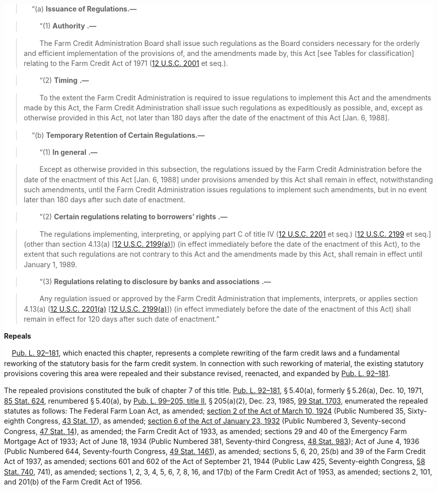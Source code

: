 >     “(a) __Issuance of Regulations.—__ 

>         “(1)  __Authority__  __.—__ 

>         The Farm Credit Administration Board shall issue such regulations as the Board considers necessary for the orderly and efficient implementation of the provisions of, and the amendments made by, this Act \[see Tables for classification\] relating to the Farm Credit Act of 1971 ([12 U.S.C. 2001][/us/usc/t12/s2001] et seq.).

>         “(2)  __Timing__  __.—__ 

>         To the extent the Farm Credit Administration is required to issue regulations to implement this Act and the amendments made by this Act, the Farm Credit Administration shall issue such regulations as expeditiously as possible, and, except as otherwise provided in this Act, not later than 180 days after the date of the enactment of this Act \[Jan. 6, 1988\].

>     “(b) __Temporary Retention of Certain Regulations.—__ 

>         “(1)  __In general__  __.—__ 

>         Except as otherwise provided in this subsection, the regulations issued by the Farm Credit Administration before the date of the enactment of this Act \[Jan. 6, 1988\] under provisions amended by this Act shall remain in effect, notwithstanding such amendments, until the Farm Credit Administration issues regulations to implement such amendments, but in no event later than 180 days after such date of enactment.

>         “(2)  __Certain regulations relating to borrowers’ rights__  __.—__ 

>         The regulations implementing, interpreting, or applying part C of title IV ([12 U.S.C. 2201][/us/usc/t12/s2201] et seq.) \[[12 U.S.C. 2199][/us/usc/t12/s2199] et seq.\] (other than section 4.13(a) \[[12 U.S.C. 2199(a)][/us/usc/t12/s2199/a]\]) (in effect immediately before the date of the enactment of this Act), to the extent that such regulations are not contrary to this Act and the amendments made by this Act, shall remain in effect until January 1, 1989.

>         “(3)  __Regulations relating to disclosure by banks and associations__  __.—__ 

>         Any regulation issued or approved by the Farm Credit Administration that implements, interprets, or applies section 4.13(a) ([12 U.S.C. 2201(a)][/us/usc/t12/s2201/a] \[[12 U.S.C. 2199(a)][/us/usc/t12/s2199/a]\]) (in effect immediately before the date of the enactment of this Act) shall remain in effect for 120 days after such date of enactment.”

 __Repeals__ 

    [Pub. L. 92–181][/us/pl/92/181], which enacted this chapter, represents a complete rewriting of the farm credit laws and a fundamental reworking of the statutory basis for the farm credit system. In connection with such reworking of material, the existing statutory provisions covering this area were repealed and their substance revised, reenacted, and expanded by [Pub. L. 92–181][/us/pl/92/181].

The repealed provisions constituted the bulk of chapter 7 of this title. [Pub. L. 92–181][/us/pl/92/181], § 5.40(a), formerly § 5.26(a), Dec. 10, 1971, [85 Stat. 624][/us/stat/85/624], renumbered § 5.40(a), by [Pub. L. 99–205, title II][/us/pl/99/205/tII], § 205(a)(2), Dec. 23, 1985, [99 Stat. 1703][/us/stat/99/1703], enumerated the repealed statutes as follows: The Federal Farm Loan Act, as amended; [section 2 of the Act of March 10, 1924][/us/act/1924-03-10/s2] (Public Numbered 35, Sixty-eighth Congress, [43 Stat. 17][/us/stat/43/17]), as amended; [section 6 of the Act of January 23, 1932][/us/act/1932-01-23/s6] (Public Numbered 3, Seventy-second Congress, [47 Stat. 14][/us/stat/47/14]), as amended; the Farm Credit Act of 1933, as amended; sections 29 and 40 of the Emergency Farm Mortgage Act of 1933; Act of June 18, 1934 (Public Numbered 381, Seventy-third Congress, [48 Stat. 983][/us/stat/48/983]); Act of June 4, 1936 (Public Numbered 644, Seventy-fourth Congress, [49 Stat. 1461][/us/stat/49/1461]), as amended; sections 5, 6, 20, 25(b) and 39 of the Farm Credit Act of 1937, as amended; sections 601 and 602 of the Act of September 21, 1944 (Public Law 425, Seventy-eighth Congress, [58 Stat. 740][/us/stat/58/740], 741), as amended; sections 1, 2, 3, 4, 5, 6, 7, 8, 16, and 17(b) of the Farm Credit Act of 1953, as amended; sections 2, 101, and 201(b) of the Farm Credit Act of 1956.


[/us/usc/t12/s2159/b]: https://publicdocs.github.io/go/links?ns=uslm&ref=%2Fus%2Fusc%2Ft12%2Fs2159%2Fb
[/us/usc/t12/s2254/b]: https://publicdocs.github.io/go/links?ns=uslm&ref=%2Fus%2Fusc%2Ft12%2Fs2254%2Fb
[/us/pl/92/181]: https://publicdocs.github.io/go/links?ns=uslm&ref=%2Fus%2Fpl%2F92%2F181
[/us/stat/85/583]: https://publicdocs.github.io/go/links?ns=uslm&ref=%2Fus%2Fstat%2F85%2F583
[/us/pl/99/509/tI]: https://publicdocs.github.io/go/links?ns=uslm&ref=%2Fus%2Fpl%2F99%2F509%2FtI
[/us/stat/100/1877]: https://publicdocs.github.io/go/links?ns=uslm&ref=%2Fus%2Fstat%2F100%2F1877
[/us/pl/99/509/tI]: https://publicdocs.github.io/go/links?ns=uslm&ref=%2Fus%2Fpl%2F99%2F509%2FtI
[/us/stat/100/1877]: https://publicdocs.github.io/go/links?ns=uslm&ref=%2Fus%2Fstat%2F100%2F1877
[/us/pl/99/509]: https://publicdocs.github.io/go/links?ns=uslm&ref=%2Fus%2Fpl%2F99%2F509
[/us/pl/99/205/tIV]: https://publicdocs.github.io/go/links?ns=uslm&ref=%2Fus%2Fpl%2F99%2F205%2FtIV
[/us/stat/99/1709]: https://publicdocs.github.io/go/links?ns=uslm&ref=%2Fus%2Fstat%2F99%2F1709
[/us/usc/t12/s2001]: https://publicdocs.github.io/go/links?ns=uslm&ref=%2Fus%2Fusc%2Ft12%2Fs2001
[/us/pl/104/105]: https://publicdocs.github.io/go/links?ns=uslm&ref=%2Fus%2Fpl%2F104%2F105
[/us/stat/110/162]: https://publicdocs.github.io/go/links?ns=uslm&ref=%2Fus%2Fstat%2F110%2F162
[/us/usc/t7/s1999]: https://publicdocs.github.io/go/links?ns=uslm&ref=%2Fus%2Fusc%2Ft7%2Fs1999
[/us/usc/t12/s2279aa–7]: https://publicdocs.github.io/go/links?ns=uslm&ref=%2Fus%2Fusc%2Ft12%2Fs2279aa%E2%80%937
[/us/pl/103/376]: https://publicdocs.github.io/go/links?ns=uslm&ref=%2Fus%2Fpl%2F103%2F376
[/us/stat/108/3497]: https://publicdocs.github.io/go/links?ns=uslm&ref=%2Fus%2Fstat%2F108%2F3497
[/us/usc/t12/s2206a]: https://publicdocs.github.io/go/links?ns=uslm&ref=%2Fus%2Fusc%2Ft12%2Fs2206a
[/us/pl/102/552]: https://publicdocs.github.io/go/links?ns=uslm&ref=%2Fus%2Fpl%2F102%2F552
[/us/stat/106/4102]: https://publicdocs.github.io/go/links?ns=uslm&ref=%2Fus%2Fstat%2F106%2F4102
[/us/pl/100/399]: https://publicdocs.github.io/go/links?ns=uslm&ref=%2Fus%2Fpl%2F100%2F399
[/us/stat/102/989]: https://publicdocs.github.io/go/links?ns=uslm&ref=%2Fus%2Fstat%2F102%2F989
[/us/pl/100/233]: https://publicdocs.github.io/go/links?ns=uslm&ref=%2Fus%2Fpl%2F100%2F233
[/us/stat/101/1568]: https://publicdocs.github.io/go/links?ns=uslm&ref=%2Fus%2Fstat%2F101%2F1568
[/us/pl/99/509/tI]: https://publicdocs.github.io/go/links?ns=uslm&ref=%2Fus%2Fpl%2F99%2F509%2FtI
[/us/stat/100/1877]: https://publicdocs.github.io/go/links?ns=uslm&ref=%2Fus%2Fstat%2F100%2F1877
[/us/pl/99/509]: https://publicdocs.github.io/go/links?ns=uslm&ref=%2Fus%2Fpl%2F99%2F509
[/us/pl/99/205]: https://publicdocs.github.io/go/links?ns=uslm&ref=%2Fus%2Fpl%2F99%2F205
[/us/stat/99/1678]: https://publicdocs.github.io/go/links?ns=uslm&ref=%2Fus%2Fstat%2F99%2F1678
[/us/usc/t12/s2241]: https://publicdocs.github.io/go/links?ns=uslm&ref=%2Fus%2Fusc%2Ft12%2Fs2241
[/us/pl/96/592]: https://publicdocs.github.io/go/links?ns=uslm&ref=%2Fus%2Fpl%2F96%2F592
[/us/stat/94/3437]: https://publicdocs.github.io/go/links?ns=uslm&ref=%2Fus%2Fstat%2F94%2F3437
[/us/usc/t7/s3802]: https://publicdocs.github.io/go/links?ns=uslm&ref=%2Fus%2Fusc%2Ft7%2Fs3802
[/us/pl/92/181]: https://publicdocs.github.io/go/links?ns=uslm&ref=%2Fus%2Fpl%2F92%2F181
[/us/stat/85/583]: https://publicdocs.github.io/go/links?ns=uslm&ref=%2Fus%2Fstat%2F85%2F583
[/us/usc/t12/s393]: https://publicdocs.github.io/go/links?ns=uslm&ref=%2Fus%2Fusc%2Ft12%2Fs393
[/us/pl/104/105/tIII]: https://publicdocs.github.io/go/links?ns=uslm&ref=%2Fus%2Fpl%2F104%2F105%2FtIII
[/us/stat/110/185]: https://publicdocs.github.io/go/links?ns=uslm&ref=%2Fus%2Fstat%2F110%2F185
[/us/pl/100/233/tIX]: https://publicdocs.github.io/go/links?ns=uslm&ref=%2Fus%2Fpl%2F100%2F233%2FtIX
[/us/stat/101/1717]: https://publicdocs.github.io/go/links?ns=uslm&ref=%2Fus%2Fstat%2F101%2F1717
[/us/pl/100/399/tVIII]: https://publicdocs.github.io/go/links?ns=uslm&ref=%2Fus%2Fpl%2F100%2F399%2FtVIII
[/us/stat/102/1006]: https://publicdocs.github.io/go/links?ns=uslm&ref=%2Fus%2Fstat%2F102%2F1006
[/us/usc/t12/s2001]: https://publicdocs.github.io/go/links?ns=uslm&ref=%2Fus%2Fusc%2Ft12%2Fs2001
[/us/usc/t12/s2201]: https://publicdocs.github.io/go/links?ns=uslm&ref=%2Fus%2Fusc%2Ft12%2Fs2201
[/us/usc/t12/s2199]: https://publicdocs.github.io/go/links?ns=uslm&ref=%2Fus%2Fusc%2Ft12%2Fs2199
[/us/usc/t12/s2199/a]: https://publicdocs.github.io/go/links?ns=uslm&ref=%2Fus%2Fusc%2Ft12%2Fs2199%2Fa
[/us/usc/t12/s2201/a]: https://publicdocs.github.io/go/links?ns=uslm&ref=%2Fus%2Fusc%2Ft12%2Fs2201%2Fa
[/us/usc/t12/s2199/a]: https://publicdocs.github.io/go/links?ns=uslm&ref=%2Fus%2Fusc%2Ft12%2Fs2199%2Fa
[/us/pl/92/181]: https://publicdocs.github.io/go/links?ns=uslm&ref=%2Fus%2Fpl%2F92%2F181
[/us/pl/92/181]: https://publicdocs.github.io/go/links?ns=uslm&ref=%2Fus%2Fpl%2F92%2F181
[/us/pl/92/181]: https://publicdocs.github.io/go/links?ns=uslm&ref=%2Fus%2Fpl%2F92%2F181
[/us/stat/85/624]: https://publicdocs.github.io/go/links?ns=uslm&ref=%2Fus%2Fstat%2F85%2F624
[/us/pl/99/205/tII]: https://publicdocs.github.io/go/links?ns=uslm&ref=%2Fus%2Fpl%2F99%2F205%2FtII
[/us/stat/99/1703]: https://publicdocs.github.io/go/links?ns=uslm&ref=%2Fus%2Fstat%2F99%2F1703
[/us/act/1924-03-10/s2]: https://publicdocs.github.io/go/links?ns=uslm&ref=%2Fus%2Fact%2F1924-03-10%2Fs2
[/us/stat/43/17]: https://publicdocs.github.io/go/links?ns=uslm&ref=%2Fus%2Fstat%2F43%2F17
[/us/act/1932-01-23/s6]: https://publicdocs.github.io/go/links?ns=uslm&ref=%2Fus%2Fact%2F1932-01-23%2Fs6
[/us/stat/47/14]: https://publicdocs.github.io/go/links?ns=uslm&ref=%2Fus%2Fstat%2F47%2F14
[/us/stat/48/983]: https://publicdocs.github.io/go/links?ns=uslm&ref=%2Fus%2Fstat%2F48%2F983
[/us/stat/49/1461]: https://publicdocs.github.io/go/links?ns=uslm&ref=%2Fus%2Fstat%2F49%2F1461
[/us/stat/58/740]: https://publicdocs.github.io/go/links?ns=uslm&ref=%2Fus%2Fstat%2F58%2F740
[/us/pl/92/181]: https://publicdocs.github.io/go/links?ns=uslm&ref=%2Fus%2Fpl%2F92%2F181
[/us/stat/85/625]: https://publicdocs.github.io/go/links?ns=uslm&ref=%2Fus%2Fstat%2F85%2F625
[/us/pl/99/205/tII]: https://publicdocs.github.io/go/links?ns=uslm&ref=%2Fus%2Fpl%2F99%2F205%2FtII
[/us/stat/99/1703]: https://publicdocs.github.io/go/links?ns=uslm&ref=%2Fus%2Fstat%2F99%2F1703
[/us/stat/85/625]: https://publicdocs.github.io/go/links?ns=uslm&ref=%2Fus%2Fstat%2F85%2F625
[/us/pl/99/205/tII]: https://publicdocs.github.io/go/links?ns=uslm&ref=%2Fus%2Fpl%2F99%2F205%2FtII
[/us/stat/99/1703]: https://publicdocs.github.io/go/links?ns=uslm&ref=%2Fus%2Fstat%2F99%2F1703
[/us/pl/92/181]: https://publicdocs.github.io/go/links?ns=uslm&ref=%2Fus%2Fpl%2F92%2F181
[/us/stat/85/624]: https://publicdocs.github.io/go/links?ns=uslm&ref=%2Fus%2Fstat%2F85%2F624
[/us/pl/99/205/tII]: https://publicdocs.github.io/go/links?ns=uslm&ref=%2Fus%2Fpl%2F99%2F205%2FtII
[/us/stat/99/1703]: https://publicdocs.github.io/go/links?ns=uslm&ref=%2Fus%2Fstat%2F99%2F1703
[/us/stat/85/625]: https://publicdocs.github.io/go/links?ns=uslm&ref=%2Fus%2Fstat%2F85%2F625
[/us/pl/99/205/tII]: https://publicdocs.github.io/go/links?ns=uslm&ref=%2Fus%2Fpl%2F99%2F205%2FtII
[/us/stat/99/1703]: https://publicdocs.github.io/go/links?ns=uslm&ref=%2Fus%2Fstat%2F99%2F1703
[/us/pl/104/127/tVI]: https://publicdocs.github.io/go/links?ns=uslm&ref=%2Fus%2Fpl%2F104%2F127%2FtVI
[/us/stat/110/1105]: https://publicdocs.github.io/go/links?ns=uslm&ref=%2Fus%2Fstat%2F110%2F1105
[/us/pl/101/624/tXVIII]: https://publicdocs.github.io/go/links?ns=uslm&ref=%2Fus%2Fpl%2F101%2F624%2FtXVIII
[/us/stat/104/3835]: https://publicdocs.github.io/go/links?ns=uslm&ref=%2Fus%2Fstat%2F104%2F3835
[/us/pl/100/71/tV]: https://publicdocs.github.io/go/links?ns=uslm&ref=%2Fus%2Fpl%2F100%2F71%2FtV
[/us/stat/101/475]: https://publicdocs.github.io/go/links?ns=uslm&ref=%2Fus%2Fstat%2F101%2F475
[/us/pl/99/205/s501]: https://publicdocs.github.io/go/links?ns=uslm&ref=%2Fus%2Fpl%2F99%2F205%2Fs501
[/us/usc/t12/s5002]: https://publicdocs.github.io/go/links?ns=uslm&ref=%2Fus%2Fusc%2Ft12%2Fs5002
[/us/pl/99/205/tIII]: https://publicdocs.github.io/go/links?ns=uslm&ref=%2Fus%2Fpl%2F99%2F205%2FtIII
[/us/stat/99/1709]: https://publicdocs.github.io/go/links?ns=uslm&ref=%2Fus%2Fstat%2F99%2F1709
[/us/pl/99/205/tV]: https://publicdocs.github.io/go/links?ns=uslm&ref=%2Fus%2Fpl%2F99%2F205%2FtV
[/us/stat/99/1710]: https://publicdocs.github.io/go/links?ns=uslm&ref=%2Fus%2Fstat%2F99%2F1710